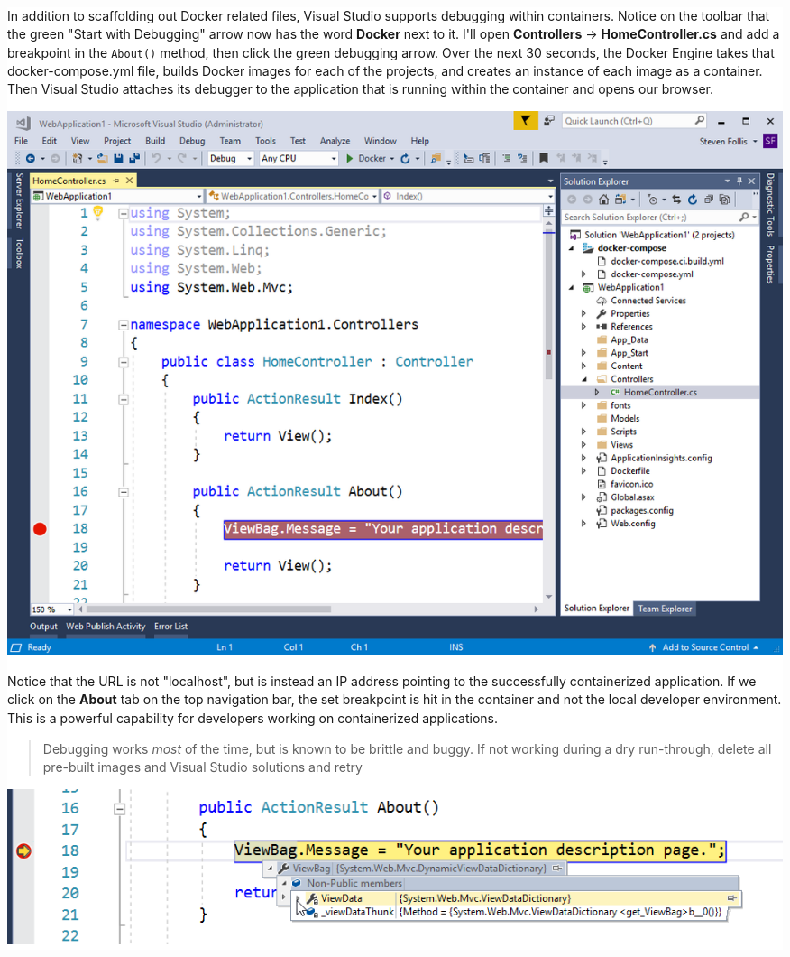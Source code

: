 In addition to scaffolding out Docker related files, Visual Studio supports debugging within containers. Notice on the toolbar that the green "Start with Debugging" arrow now has the word **Docker** next to it. I'll open **Controllers** -> **HomeController.cs** and add a breakpoint in the `About()` method, then click the green debugging arrow. Over the next 30 seconds, the Docker Engine takes that docker-compose.yml file, builds Docker images for each of the projects, and creates an instance of each image as a container. Then Visual Studio attaches its debugger to the application that is running within the container and opens our browser.

![screenshot](./media/011.png)

Notice that the URL is not "localhost", but is instead an IP address pointing to the successfully containerized application. If we click on the **About** tab on the top navigation bar, the set breakpoint is hit in the container and not the local developer environment. This is a powerful capability for developers working on containerized applications.

> Debugging works *most* of the time, but is known to be brittle and buggy. If not working during a dry run-through, delete all pre-built images and Visual Studio solutions and retry

![screenshot](./media/012.png)
